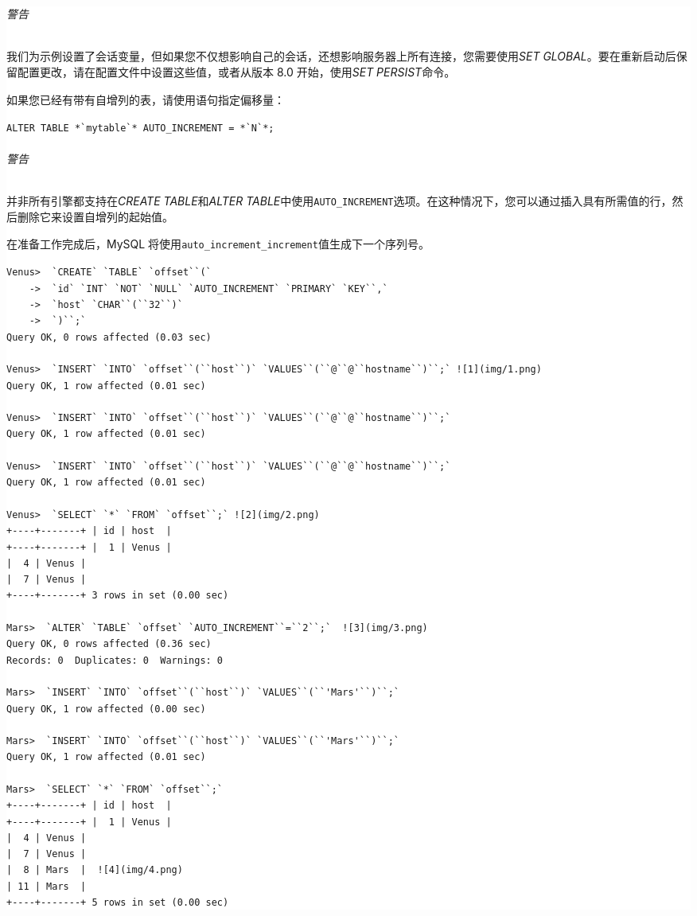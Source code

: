 ###### 警告

我们为示例设置了会话变量，但如果您不仅想影响自己的会话，还想影响服务器上所有连接，您需要使用*SET GLOBAL*。要在重新启动后保留配置更改，请在配置文件中设置这些值，或者从版本 8.0 开始，使用*SET PERSIST*命令。

如果您已经有带有自增列的表，请使用语句指定偏移量：

```
ALTER TABLE *`mytable`* AUTO_INCREMENT = *`N`*;
```

###### 警告

并非所有引擎都支持在*CREATE TABLE*和*ALTER TABLE*中使用`AUTO_INCREMENT`选项。在这种情况下，您可以通过插入具有所需值的行，然后删除它来设置自增列的起始值。

在准备工作完成后，MySQL 将使用`auto_increment_increment`值生成下一个序列号。

```
Venus>  `CREATE` `TABLE` `offset``(`
    ->  `id` `INT` `NOT` `NULL` `AUTO_INCREMENT` `PRIMARY` `KEY``,`
    ->  `host` `CHAR``(``32``)`
    ->  `)``;`
Query OK, 0 rows affected (0.03 sec)

Venus>  `INSERT` `INTO` `offset``(``host``)` `VALUES``(``@``@``hostname``)``;` ![1](img/1.png)
Query OK, 1 row affected (0.01 sec)

Venus>  `INSERT` `INTO` `offset``(``host``)` `VALUES``(``@``@``hostname``)``;`
Query OK, 1 row affected (0.01 sec)

Venus>  `INSERT` `INTO` `offset``(``host``)` `VALUES``(``@``@``hostname``)``;`
Query OK, 1 row affected (0.01 sec)

Venus>  `SELECT` `*` `FROM` `offset``;` ![2](img/2.png)
+----+-------+ | id | host  |
+----+-------+ |  1 | Venus |
|  4 | Venus |
|  7 | Venus |
+----+-------+ 3 rows in set (0.00 sec)

Mars>  `ALTER` `TABLE` `offset` `AUTO_INCREMENT``=``2``;`  ![3](img/3.png)
Query OK, 0 rows affected (0.36 sec)
Records: 0  Duplicates: 0  Warnings: 0

Mars>  `INSERT` `INTO` `offset``(``host``)` `VALUES``(``'Mars'``)``;`
Query OK, 1 row affected (0.00 sec)

Mars>  `INSERT` `INTO` `offset``(``host``)` `VALUES``(``'Mars'``)``;`
Query OK, 1 row affected (0.01 sec)

Mars>  `SELECT` `*` `FROM` `offset``;`
+----+-------+ | id | host  |
+----+-------+ |  1 | Venus |
|  4 | Venus |
|  7 | Venus |
|  8 | Mars  |  ![4](img/4.png)
| 11 | Mars  |
+----+-------+ 5 rows in set (0.00 sec)
```
